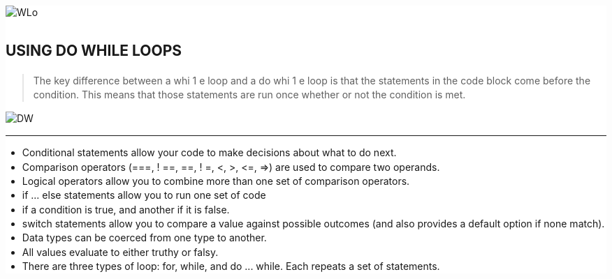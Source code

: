 
![WLo](https://media.geeksforgeeks.org/wp-content/uploads/20191118164726/While-Loop-GeeksforGeeks.jpg)

## USING DO WHILE LOOPS
> The key difference between 
a whi 1 e loop and a do whi 1 e 
loop is that the statements in 
the code block come before the 
condition. This means that those 
statements are run once whether 
or not the condition is met.

![DW](https://i.ytimg.com/vi/TjkJQly2YCw/maxresdefault.jpg)

****

+ Conditional statements allow your code to make 
decisions about what to do next. 
+ Comparison operators (===, ! ==, ==, ! =, <, >, <=, =>) 
are used to compare two operands. 
+ Logical operators allow you to combine more than one 
set of comparison operators. 
+ if ... else statements allow you to run one set of code 
+ if a condition is true, and another if it is false. 
+ switch statements allow you to compare a value 
against possible outcomes (and also provides a default 
option if none match). 
+ Data types can be coerced from one type to another. 
+ All values evaluate to either truthy or falsy. 
+ There are three types of loop: for, while, and 
do ... while. Each repeats a set of statements. 

